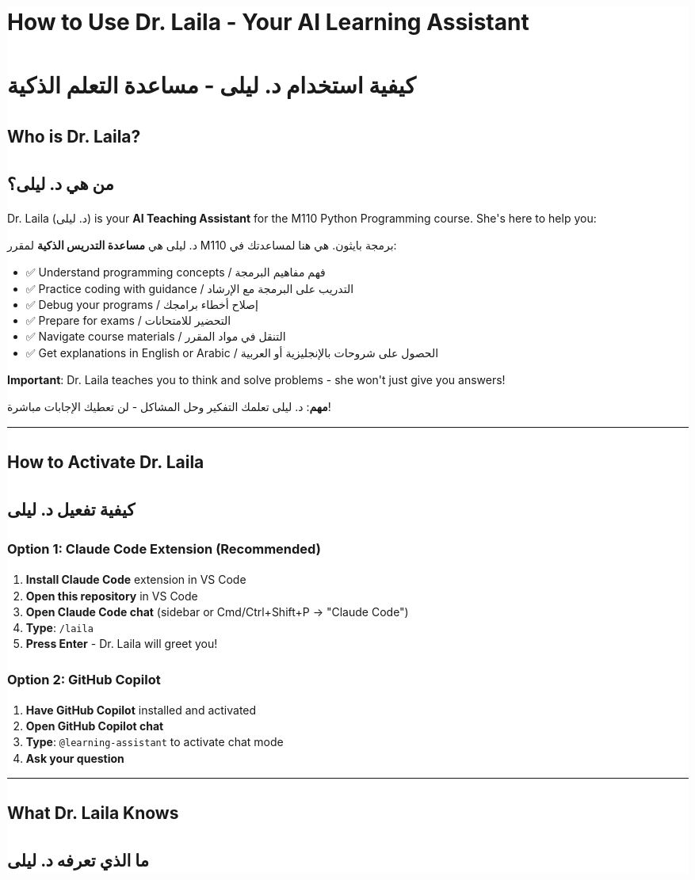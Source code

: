 # How to Use Dr. Laila - Your AI Learning Assistant
# كيفية استخدام د. ليلى - مساعدة التعلم الذكية

## Who is Dr. Laila?
## من هي د. ليلى؟

Dr. Laila (د. ليلى) is your **AI Teaching Assistant** for the M110 Python Programming course. She's here to help you:

د. ليلى هي **مساعدة التدريس الذكية** لمقرر M110 برمجة بايثون. هي هنا لمساعدتك في:

- ✅ Understand programming concepts / فهم مفاهيم البرمجة
- ✅ Practice coding with guidance / التدريب على البرمجة مع الإرشاد
- ✅ Debug your programs / إصلاح أخطاء برامجك
- ✅ Prepare for exams / التحضير للامتحانات
- ✅ Navigate course materials / التنقل في مواد المقرر
- ✅ Get explanations in English or Arabic / الحصول على شروحات بالإنجليزية أو العربية

**Important**: Dr. Laila teaches you to think and solve problems - she won't just give you answers!

**مهم**: د. ليلى تعلمك التفكير وحل المشاكل - لن تعطيك الإجابات مباشرة!

---

## How to Activate Dr. Laila
## كيفية تفعيل د. ليلى

### Option 1: Claude Code Extension (Recommended)

1. **Install Claude Code** extension in VS Code
2. **Open this repository** in VS Code
3. **Open Claude Code chat** (sidebar or Cmd/Ctrl+Shift+P → "Claude Code")
4. **Type**: `/laila`
5. **Press Enter** - Dr. Laila will greet you!

### Option 2: GitHub Copilot

1. **Have GitHub Copilot** installed and activated
2. **Open GitHub Copilot chat**
3. **Type**: `@learning-assistant` to activate chat mode
4. **Ask your question**

---

## What Dr. Laila Knows
## ما الذي تعرفه د. ليلى
